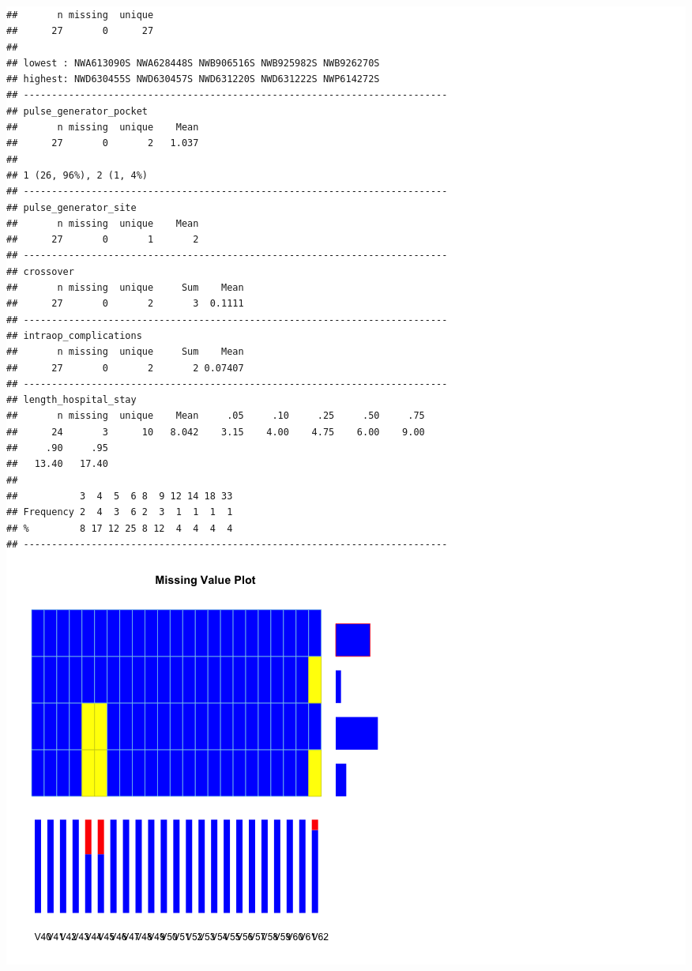 ```
##       n missing  unique 
##      27       0      27 
## 
## lowest : NWA613090S NWA628448S NWB906516S NWB925982S NWB926270S
## highest: NWD630455S NWD630457S NWD631220S NWD631222S NWP614272S 
## ---------------------------------------------------------------------------
## pulse_generator_pocket 
##       n missing  unique    Mean 
##      27       0       2   1.037 
## 
## 1 (26, 96%), 2 (1, 4%) 
## ---------------------------------------------------------------------------
## pulse_generator_site 
##       n missing  unique    Mean 
##      27       0       1       2 
## ---------------------------------------------------------------------------
## crossover 
##       n missing  unique     Sum    Mean 
##      27       0       2       3  0.1111 
## ---------------------------------------------------------------------------
## intraop_complications 
##       n missing  unique     Sum    Mean 
##      27       0       2       2 0.07407 
## ---------------------------------------------------------------------------
## length_hospital_stay 
##       n missing  unique    Mean     .05     .10     .25     .50     .75 
##      24       3      10   8.042    3.15    4.00    4.75    6.00    9.00 
##     .90     .95 
##   13.40   17.40 
## 
##           3  4  5  6 8  9 12 14 18 33
## Frequency 2  4  3  6 2  3  1  1  1  1
## %         8 17 12 25 8 12  4  4  4  4
## ---------------------------------------------------------------------------
```

![plot of chunk unnamed-chunk-6](figure/unnamed-chunk-61.png) 
